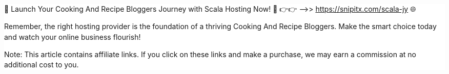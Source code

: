 🚀 Launch Your Cooking And Recipe Bloggers Journey with Scala Hosting Now! 🌟
👉👉 -->> https://snipitx.com/scala-jy 🌐

Remember, the right hosting provider is the foundation of a thriving Cooking And Recipe Bloggers. Make the smart choice today and watch your online business flourish!

Note: This article contains affiliate links. If you click on these links and make a purchase, we may earn a commission at no additional cost to you.